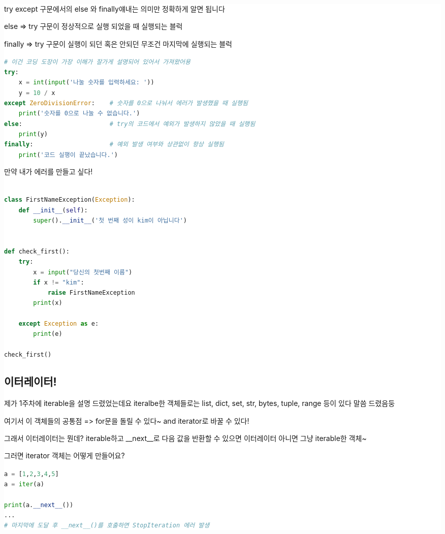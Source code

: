 try except 구문에서의 else 와 finally얘내는 의미만 정확하게 알면 됩니다

else => try 구문이 정상적으로 실행 되었을 때 실행되는 블럭

finally => try 구문이 실행이 되던 혹은 안되던 무조건 마지막에 실행되는 블럭

```python
# 이건 코딩 도장이 가장 이해가 잘가게 설명되어 있어서 가져왔어용
try:
    x = int(input('나눌 숫자를 입력하세요: '))
    y = 10 / x
except ZeroDivisionError:    # 숫자를 0으로 나눠서 에러가 발생했을 때 실행됨
    print('숫자를 0으로 나눌 수 없습니다.')
else:                        # try의 코드에서 예외가 발생하지 않았을 때 실행됨
    print(y)
finally:                     # 예외 발생 여부와 상관없이 항상 실행됨
    print('코드 실행이 끝났습니다.')
```

만약 내가 에러를 만들고 싶다!
```python

class FirstNameException(Exception):
    def __init__(self):
        super().__init__('첫 번째 성이 kim이 아닙니다')


def check_first():
    try:
        x = input("당신의 첫번째 이름")
        if x != "kim":
            raise FirstNameException
        print(x)

    except Exception as e:
        print(e)

check_first()
```


## 이터레이터!
제가 1주차에 iterable을 설명 드렸었는데요 iteralbe한 객체들로는 list, dict, set, str, bytes, tuple, range 등이 있다 말씀 드렸음둥

여기서 이 객체들의 공통점 => for문을 돌릴 수 있다~ and iterator로 바꿀 수 있다!

그래서 이터레이터는 뭔데?
iterable하고 __next__로 다음 값을 반환할 수 있으면 이터레이터
아니면 그냥 iterable한 객체~

그러면 iterator 객체는 어떻게 만들어요?
```python
a = [1,2,3,4,5]
a = iter(a)

print(a.__next__())
...
# 마지막에 도달 후 __next__()를 호출하면 StopIteration 에러 발생
```

